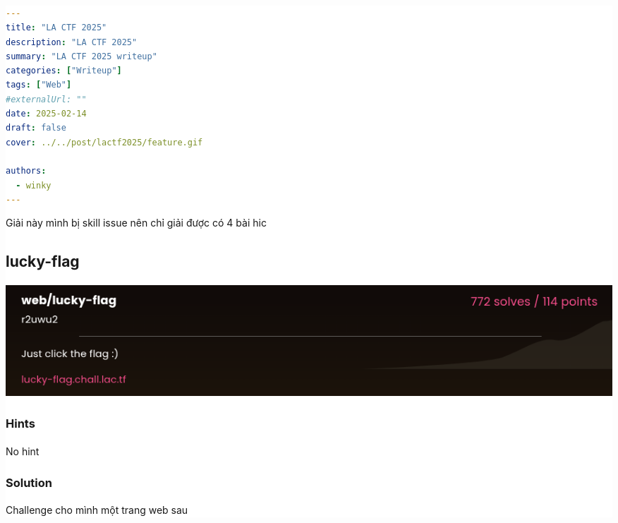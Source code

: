 ```yaml
---
title: "LA CTF 2025"
description: "LA CTF 2025"
summary: "LA CTF 2025 writeup"
categories: ["Writeup"]
tags: ["Web"]
#externalUrl: ""
date: 2025-02-14
draft: false
cover: ../../post/lactf2025/feature.gif

authors:
  - winky
---
```




Giải này mình bị skill issue nên chỉ giải được có 4 bài hic

## lucky-flag

![image](./images/image0.png)

### Hints 

No hint

### Solution

Challenge cho mình một trang web sau 
